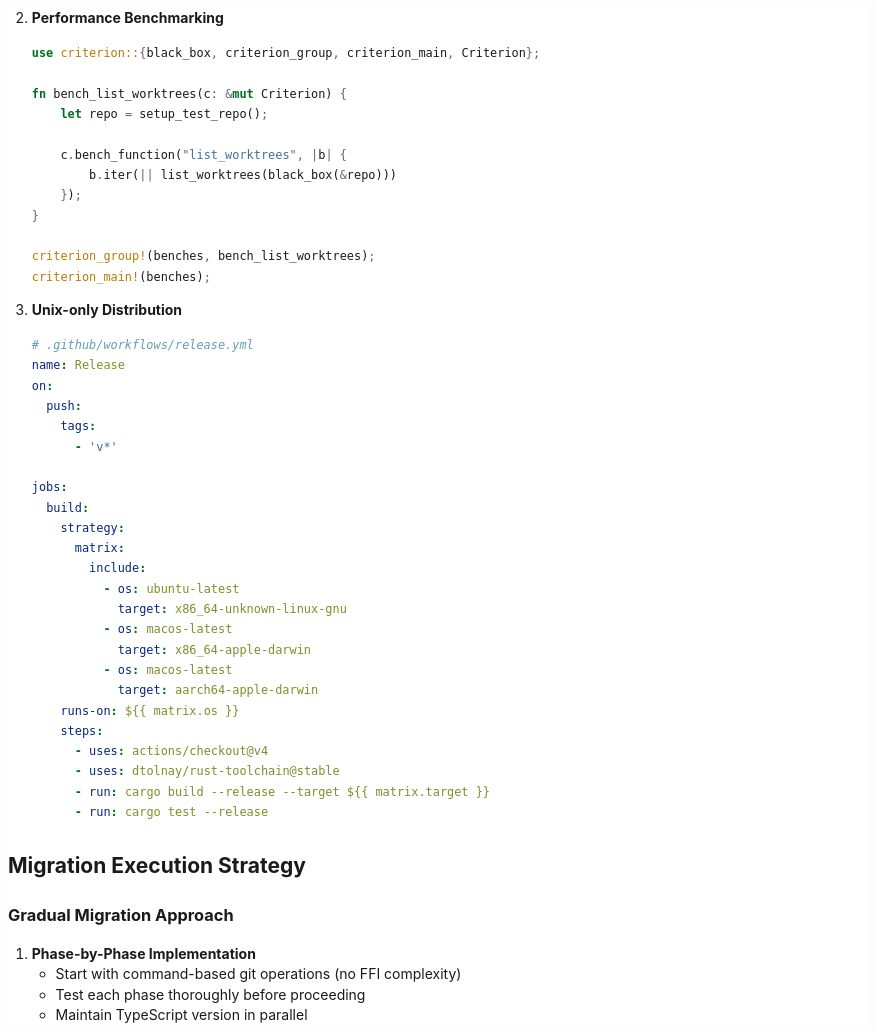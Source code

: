2. **Performance Benchmarking**
   ```rust
   use criterion::{black_box, criterion_group, criterion_main, Criterion};
   
   fn bench_list_worktrees(c: &mut Criterion) {
       let repo = setup_test_repo();
       
       c.bench_function("list_worktrees", |b| {
           b.iter(|| list_worktrees(black_box(&repo)))
       });
   }
   
   criterion_group!(benches, bench_list_worktrees);
   criterion_main!(benches);
   ```

3. **Unix-only Distribution**
   ```yaml
   # .github/workflows/release.yml
   name: Release
   on:
     push:
       tags:
         - 'v*'
   
   jobs:
     build:
       strategy:
         matrix:
           include:
             - os: ubuntu-latest
               target: x86_64-unknown-linux-gnu
             - os: macos-latest
               target: x86_64-apple-darwin
             - os: macos-latest
               target: aarch64-apple-darwin
       runs-on: ${{ matrix.os }}
       steps:
         - uses: actions/checkout@v4
         - uses: dtolnay/rust-toolchain@stable
         - run: cargo build --release --target ${{ matrix.target }}
         - run: cargo test --release
   ```

## Migration Execution Strategy

### Gradual Migration Approach
1. **Phase-by-Phase Implementation**
   - Start with command-based git operations (no FFI complexity)
   - Test each phase thoroughly before proceeding
   - Maintain TypeScript version in parallel
